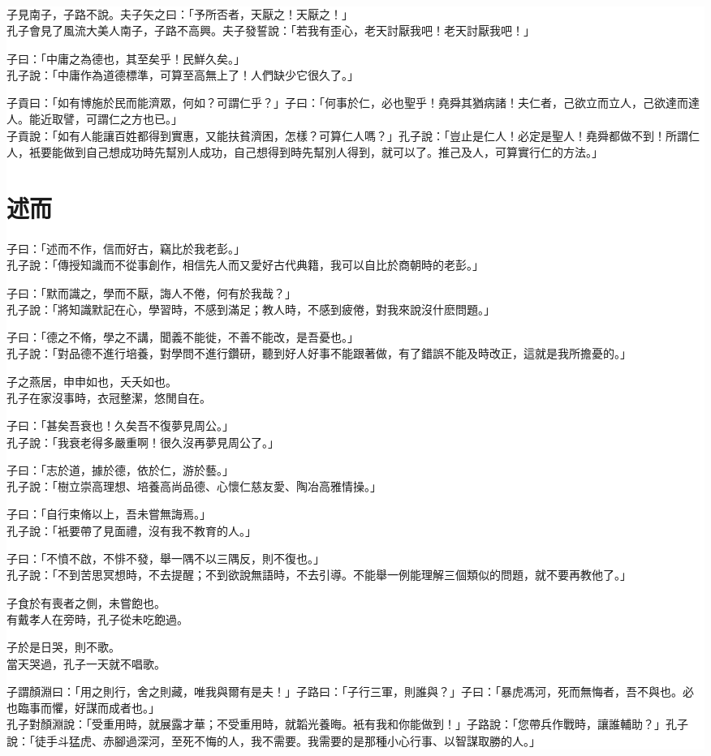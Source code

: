 子見南子，子路不說。夫子矢之曰：「予所否者，天厭之！天厭之！」
​	
孔子會見了風流大美人南子，子路不高興。夫子發誓說：「若我有歪心，老天討厭我吧！老天討厭我吧！」
 		
子曰：「中庸之為德也，其至矣乎！民鮮久矣。」
​	
孔子說：「中庸作為道德標準，可算至高無上了！人們缺少它很久了。」
 		
子貢曰：「如有博施於民而能濟眾，何如？可謂仁乎？」子曰：「何事於仁，必也聖乎！堯舜其猶病諸！夫仁者，己欲立而立人，己欲達而達人。能近取譬，可謂仁之方也已。」
​	
子貢說：「如有人能讓百姓都得到實惠，又能扶貧濟困，怎樣？可算仁人嗎？」孔子說：「豈止是仁人！必定是聖人！堯舜都做不到！所謂仁人，衹要能做到自己想成功時先幫別人成功，自己想得到時先幫別人得到，就可以了。推己及人，可算實行仁的方法。」

# 述而
子曰：「述而不作，信而好古，竊比於我老彭。」
​	
孔子說：「傳授知識而不從事創作，相信先人而又愛好古代典籍，我可以自比於商朝時的老彭。」
 		
子曰：「默而識之，學而不厭，誨人不倦，何有於我哉？」
​	
孔子說：「將知識默記在心，學習時，不感到滿足；教人時，不感到疲倦，對我來說沒什麽問題。」
 		
子曰：「德之不脩，學之不講，聞義不能徙，不善不能改，是吾憂也。」
​	
孔子說：「對品德不進行培養，對學問不進行鑽研，聽到好人好事不能跟著做，有了錯誤不能及時改正，這就是我所擔憂的。」
 		
子之燕居，申申如也，夭夭如也。
​	
孔子在家沒事時，衣冠整潔，悠閒自在。
 		
子曰：「甚矣吾衰也！久矣吾不復夢見周公。」
​	
孔子說：「我衰老得多嚴重啊！很久沒再夢見周公了。」
 		
子曰：「志於道，據於德，依於仁，游於藝。」
​	
孔子說：「樹立崇高理想、培養高尚品德、心懷仁慈友愛、陶冶高雅情操。」
 		
子曰：「自行束脩以上，吾未嘗無誨焉。」
​	
孔子說：「衹要帶了見面禮，沒有我不教育的人。」
 		
子曰：「不憤不啟，不悱不發，舉一隅不以三隅反，則不復也。」
​	
孔子說：「不到苦思冥想時，不去提醒；不到欲說無語時，不去引導。不能舉一例能理解三個類似的問題，就不要再教他了。」
 		
子食於有喪者之側，未嘗飽也。
​	
有戴孝人在旁時，孔子從未吃飽過。
 		
子於是日哭，則不歌。
​	
當天哭過，孔子一天就不唱歌。
 		
子謂顏淵曰：「用之則行，舍之則藏，唯我與爾有是夫！」子路曰：「子行三軍，則誰與？」子曰：「暴虎馮河，死而無悔者，吾不與也。必也臨事而懼，好謀而成者也。」
​	
孔子對顏淵說：「受重用時，就展露才華；不受重用時，就韜光養晦。衹有我和你能做到！」子路說：「您帶兵作戰時，讓誰輔助？」孔子說：「徒手斗猛虎、赤腳過深河，至死不悔的人，我不需要。我需要的是那種小心行事、以智謀取勝的人。」
 		